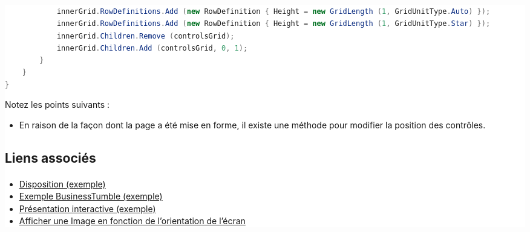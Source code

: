 ```csharp
            innerGrid.RowDefinitions.Add (new RowDefinition { Height = new GridLength (1, GridUnitType.Auto) });
            innerGrid.RowDefinitions.Add (new RowDefinition { Height = new GridLength (1, GridUnitType.Star) });
            innerGrid.Children.Remove (controlsGrid);
            innerGrid.Children.Add (controlsGrid, 0, 1);
        }
    }
}
```

Notez les points suivants :

- En raison de la façon dont la page a été mise en forme, il existe une méthode pour modifier la position des contrôles.


## <a name="related-links"></a>Liens associés

- [Disposition (exemple)](https://developer.xamarin.com/samples/xamarin-forms/UserInterface/Layout/)
- [Exemple BusinessTumble (exemple)](https://developer.xamarin.com/samples/xamarin-forms/UserInterface/BusinessTumble/)
- [Présentation interactive (exemple)](https://developer.xamarin.com/samples/xamarin-forms/UserInterface/ResponsiveLayout)
- [Afficher une Image en fonction de l’orientation de l’écran](https://developer.xamarin.comhttps://developer.xamarin.com/recipes/cross-platform/xamarin-forms/controls/screen-orientation/)
